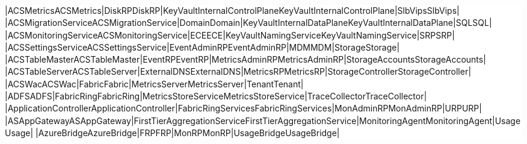  |<span data-ttu-id="8bbc0-179">ACSMetrics</span><span class="sxs-lookup"><span data-stu-id="8bbc0-179">ACSMetrics</span></span>|<span data-ttu-id="8bbc0-180">DiskRP</span><span class="sxs-lookup"><span data-stu-id="8bbc0-180">DiskRP</span></span>|<span data-ttu-id="8bbc0-181">KeyVaultInternalControlPlane</span><span class="sxs-lookup"><span data-stu-id="8bbc0-181">KeyVaultInternalControlPlane</span></span>|<span data-ttu-id="8bbc0-182">SlbVips</span><span class="sxs-lookup"><span data-stu-id="8bbc0-182">SlbVips</span></span>|
 |<span data-ttu-id="8bbc0-183">ACSMigrationService</span><span class="sxs-lookup"><span data-stu-id="8bbc0-183">ACSMigrationService</span></span>|<span data-ttu-id="8bbc0-184">Domain</span><span class="sxs-lookup"><span data-stu-id="8bbc0-184">Domain</span></span>|<span data-ttu-id="8bbc0-185">KeyVaultInternalDataPlane</span><span class="sxs-lookup"><span data-stu-id="8bbc0-185">KeyVaultInternalDataPlane</span></span>|<span data-ttu-id="8bbc0-186">SQL</span><span class="sxs-lookup"><span data-stu-id="8bbc0-186">SQL</span></span>|
 |<span data-ttu-id="8bbc0-187">ACSMonitoringService</span><span class="sxs-lookup"><span data-stu-id="8bbc0-187">ACSMonitoringService</span></span>|<span data-ttu-id="8bbc0-188">ECE</span><span class="sxs-lookup"><span data-stu-id="8bbc0-188">ECE</span></span>|<span data-ttu-id="8bbc0-189">KeyVaultNamingService</span><span class="sxs-lookup"><span data-stu-id="8bbc0-189">KeyVaultNamingService</span></span>|<span data-ttu-id="8bbc0-190">SRP</span><span class="sxs-lookup"><span data-stu-id="8bbc0-190">SRP</span></span>|
 |<span data-ttu-id="8bbc0-191">ACSSettingsService</span><span class="sxs-lookup"><span data-stu-id="8bbc0-191">ACSSettingsService</span></span>|<span data-ttu-id="8bbc0-192">EventAdminRP</span><span class="sxs-lookup"><span data-stu-id="8bbc0-192">EventAdminRP</span></span>|<span data-ttu-id="8bbc0-193">MDM</span><span class="sxs-lookup"><span data-stu-id="8bbc0-193">MDM</span></span>|<span data-ttu-id="8bbc0-194">Storage</span><span class="sxs-lookup"><span data-stu-id="8bbc0-194">Storage</span></span>|
 |<span data-ttu-id="8bbc0-195">ACSTableMaster</span><span class="sxs-lookup"><span data-stu-id="8bbc0-195">ACSTableMaster</span></span>|<span data-ttu-id="8bbc0-196">EventRP</span><span class="sxs-lookup"><span data-stu-id="8bbc0-196">EventRP</span></span>|<span data-ttu-id="8bbc0-197">MetricsAdminRP</span><span class="sxs-lookup"><span data-stu-id="8bbc0-197">MetricsAdminRP</span></span>|<span data-ttu-id="8bbc0-198">StorageAccounts</span><span class="sxs-lookup"><span data-stu-id="8bbc0-198">StorageAccounts</span></span>|
 |<span data-ttu-id="8bbc0-199">ACSTableServer</span><span class="sxs-lookup"><span data-stu-id="8bbc0-199">ACSTableServer</span></span>|<span data-ttu-id="8bbc0-200">ExternalDNS</span><span class="sxs-lookup"><span data-stu-id="8bbc0-200">ExternalDNS</span></span>|<span data-ttu-id="8bbc0-201">MetricsRP</span><span class="sxs-lookup"><span data-stu-id="8bbc0-201">MetricsRP</span></span>|<span data-ttu-id="8bbc0-202">StorageController</span><span class="sxs-lookup"><span data-stu-id="8bbc0-202">StorageController</span></span>|
 |<span data-ttu-id="8bbc0-203">ACSWac</span><span class="sxs-lookup"><span data-stu-id="8bbc0-203">ACSWac</span></span>|<span data-ttu-id="8bbc0-204">Fabric</span><span class="sxs-lookup"><span data-stu-id="8bbc0-204">Fabric</span></span>|<span data-ttu-id="8bbc0-205">MetricsServer</span><span class="sxs-lookup"><span data-stu-id="8bbc0-205">MetricsServer</span></span>|<span data-ttu-id="8bbc0-206">Tenant</span><span class="sxs-lookup"><span data-stu-id="8bbc0-206">Tenant</span></span>|
 |<span data-ttu-id="8bbc0-207">ADFS</span><span class="sxs-lookup"><span data-stu-id="8bbc0-207">ADFS</span></span>|<span data-ttu-id="8bbc0-208">FabricRing</span><span class="sxs-lookup"><span data-stu-id="8bbc0-208">FabricRing</span></span>|<span data-ttu-id="8bbc0-209">MetricsStoreService</span><span class="sxs-lookup"><span data-stu-id="8bbc0-209">MetricsStoreService</span></span>|<span data-ttu-id="8bbc0-210">TraceCollector</span><span class="sxs-lookup"><span data-stu-id="8bbc0-210">TraceCollector</span></span>|
 |<span data-ttu-id="8bbc0-211">ApplicationController</span><span class="sxs-lookup"><span data-stu-id="8bbc0-211">ApplicationController</span></span>|<span data-ttu-id="8bbc0-212">FabricRingServices</span><span class="sxs-lookup"><span data-stu-id="8bbc0-212">FabricRingServices</span></span>|<span data-ttu-id="8bbc0-213">MonAdminRP</span><span class="sxs-lookup"><span data-stu-id="8bbc0-213">MonAdminRP</span></span>|<span data-ttu-id="8bbc0-214">URP</span><span class="sxs-lookup"><span data-stu-id="8bbc0-214">URP</span></span>|
 |<span data-ttu-id="8bbc0-215">ASAppGateway</span><span class="sxs-lookup"><span data-stu-id="8bbc0-215">ASAppGateway</span></span>|<span data-ttu-id="8bbc0-216">FirstTierAggregationService</span><span class="sxs-lookup"><span data-stu-id="8bbc0-216">FirstTierAggregationService</span></span>|<span data-ttu-id="8bbc0-217">MonitoringAgent</span><span class="sxs-lookup"><span data-stu-id="8bbc0-217">MonitoringAgent</span></span>|<span data-ttu-id="8bbc0-218">Usage</span><span class="sxs-lookup"><span data-stu-id="8bbc0-218">Usage</span></span>|
 |<span data-ttu-id="8bbc0-219">AzureBridge</span><span class="sxs-lookup"><span data-stu-id="8bbc0-219">AzureBridge</span></span>|<span data-ttu-id="8bbc0-220">FRP</span><span class="sxs-lookup"><span data-stu-id="8bbc0-220">FRP</span></span>|<span data-ttu-id="8bbc0-221">MonRP</span><span class="sxs-lookup"><span data-stu-id="8bbc0-221">MonRP</span></span>|<span data-ttu-id="8bbc0-222">UsageBridge</span><span class="sxs-lookup"><span data-stu-id="8bbc0-222">UsageBridge</span></span>|